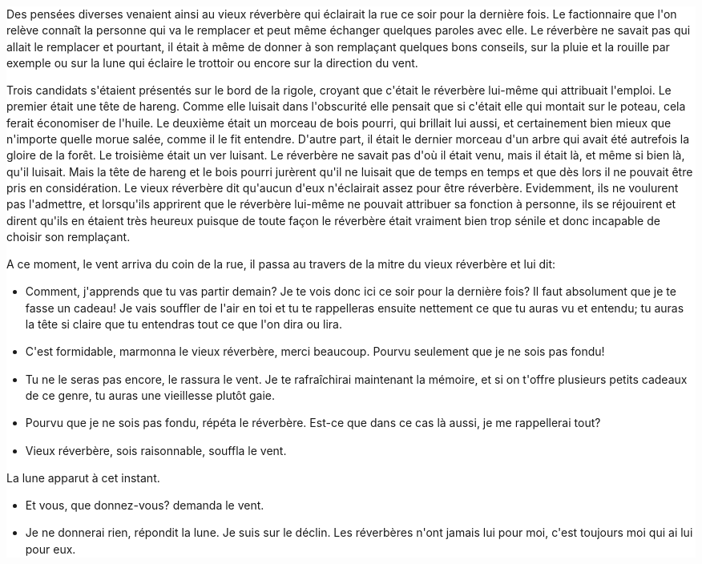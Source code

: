 Des pensées diverses venaient ainsi au vieux réverbère qui éclairait la
rue ce soir pour la dernière fois. Le factionnaire que l'on relève
connaît la personne qui va le remplacer et peut même échanger quelques
paroles avec elle. Le réverbère ne savait pas qui allait le remplacer et
pourtant, il était à même de donner à son remplaçant quelques bons
conseils, sur la pluie et la rouille par exemple ou sur la lune qui
éclaire le trottoir ou encore sur la direction du vent.

Trois candidats s'étaient présentés sur le bord de la rigole, croyant
que c'était le réverbère lui-même qui attribuait l'emploi. Le premier
était une tête de hareng. Comme elle luisait dans l'obscurité elle
pensait que si c'était elle qui montait sur le poteau, cela ferait
économiser de l'huile. Le deuxième était un morceau de bois pourri, qui
brillait lui aussi, et certainement bien mieux que n'importe quelle
morue salée, comme il le fit entendre. D'autre part, il était le
dernier morceau d'un arbre qui avait été autrefois la gloire de la
forêt. Le troisième était un ver luisant. Le réverbère ne savait pas
d'où il était venu, mais il était là, et même si bien là, qu'il
luisait. Mais la tête de hareng et le bois pourri jurèrent qu'il ne
luisait que de temps en temps et que dès lors il ne pouvait être pris en
considération. Le vieux réverbère dit qu'aucun d'eux n'éclairait
assez pour être réverbère. Evidemment, ils ne voulurent pas l'admettre,
et lorsqu'ils apprirent que le réverbère lui-même ne pouvait attribuer
sa fonction à personne, ils se réjouirent et dirent qu'ils en étaient
très heureux puisque de toute façon le réverbère était vraiment bien
trop sénile et donc incapable de choisir son remplaçant.

A ce moment, le vent arriva du coin de la rue, il passa au travers de la
mitre du vieux réverbère et lui dit:

- Comment, j'apprends que tu vas partir demain? Je te vois donc ici ce
soir pour la dernière fois? Il faut absolument que je te fasse un
cadeau! Je vais souffler de l'air en toi et tu te rappelleras ensuite
nettement ce que tu auras vu et entendu; tu auras la tête si claire que
tu entendras tout ce que l'on dira ou lira.

- C'est formidable, marmonna le vieux réverbère, merci beaucoup.
Pourvu seulement que je ne sois pas fondu!

- Tu ne le seras pas encore, le rassura le vent. Je te rafraîchirai
maintenant la mémoire, et si on t'offre plusieurs petits cadeaux de ce
genre, tu auras une vieillesse plutôt gaie.

- Pourvu que je ne sois pas fondu, répéta le réverbère. Est-ce que dans
ce cas là aussi, je me rappellerai tout?

- Vieux réverbère, sois raisonnable, souffla le vent.

La lune apparut à cet instant.

- Et vous, que donnez-vous? demanda le vent.

- Je ne donnerai rien, répondit la lune. Je suis sur le déclin. Les
réverbères n'ont jamais lui pour moi, c'est toujours moi qui ai lui
pour eux.
